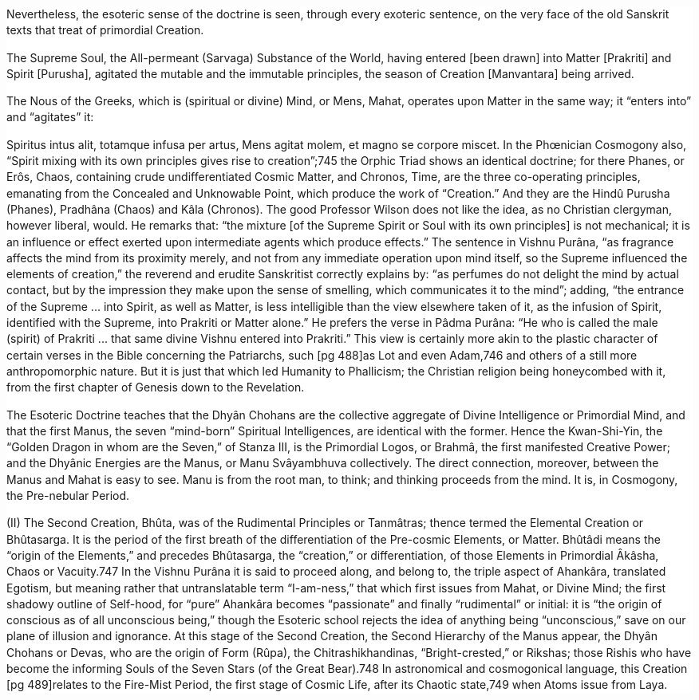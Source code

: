 Nevertheless, the esoteric sense of the doctrine is seen, through every exoteric sentence, on the very face of the old Sanskrit texts that treat of primordial Creation.

The Supreme Soul, the All-permeant (Sarvaga) Substance of the World, having entered [been drawn] into Matter [Prakriti] and Spirit [Purusha], agitated the mutable and the immutable principles, the season of Creation [Manvantara] being arrived.

The Nous of the Greeks, which is (spiritual or divine) Mind, or Mens, Mahat, operates upon Matter in the same way; it “enters into” and “agitates” it:

Spiritus intus alit, totamque infusa per artus,
Mens agitat molem, et magno se corpore miscet.
In the Phœnician Cosmogony also, “Spirit mixing with its own principles gives rise to creation”;745 the Orphic Triad shows an identical doctrine; for there Phanes, or Erôs, Chaos, containing crude undifferentiated Cosmic Matter, and Chronos, Time, are the three co-operating principles, emanating from the Concealed and Unknowable Point, which produce the work of “Creation.” And they are the Hindû Purusha (Phanes), Pradhâna (Chaos) and Kâla (Chronos). The good Professor Wilson does not like the idea, as no Christian clergyman, however liberal, would. He remarks that: “the mixture [of the Supreme Spirit or Soul with its own principles] is not mechanical; it is an influence or effect exerted upon intermediate agents which produce effects.” The sentence in Vishnu Purâna, “as fragrance affects the mind from its proximity merely, and not from any immediate operation upon mind itself, so the Supreme influenced the elements of creation,” the reverend and erudite Sanskritist correctly explains by: “as perfumes do not delight the mind by actual contact, but by the impression they make upon the sense of smelling, which communicates it to the mind”; adding, “the entrance of the Supreme ... into Spirit, as well as Matter, is less intelligible than the view elsewhere taken of it, as the infusion of Spirit, identified with the Supreme, into Prakriti or Matter alone.” He prefers the verse in Pâdma Purâna: “He who is called the male (spirit) of Prakriti ... that same divine Vishnu entered into Prakriti.” This view is certainly more akin to the plastic character of certain verses in the Bible concerning the Patriarchs, such [pg 488]as Lot and even Adam,746 and others of a still more anthropomorphic nature. But it is just that which led Humanity to Phallicism; the Christian religion being honeycombed with it, from the first chapter of Genesis down to the Revelation.

The Esoteric Doctrine teaches that the Dhyân Chohans are the collective aggregate of Divine Intelligence or Primordial Mind, and that the first Manus, the seven “mind-born” Spiritual Intelligences, are identical with the former. Hence the Kwan-Shi-Yin, the “Golden Dragon in whom are the Seven,” of Stanza III, is the Primordial Logos, or Brahmâ, the first manifested Creative Power; and the Dhyânic Energies are the Manus, or Manu Svâyambhuva collectively. The direct connection, moreover, between the Manus and Mahat is easy to see. Manu is from the root man, to think; and thinking proceeds from the mind. It is, in Cosmogony, the Pre-nebular Period.

(II) The Second Creation, Bhûta, was of the Rudimental Principles or Tanmâtras; thence termed the Elemental Creation or Bhûtasarga. It is the period of the first breath of the differentiation of the Pre-cosmic Elements, or Matter. Bhûtâdi means the “origin of the Elements,” and precedes Bhûtasarga, the “creation,” or differentiation, of those Elements in Primordial Âkâsha, Chaos or Vacuity.747 In the Vishnu Purâna it is said to proceed along, and belong to, the triple aspect of Ahankâra, translated Egotism, but meaning rather that untranslatable term “I-am-ness,” that which first issues from Mahat, or Divine Mind; the first shadowy outline of Self-hood, for “pure” Ahankâra becomes “passionate” and finally “rudimental” or initial: it is “the origin of conscious as of all unconscious being,” though the Esoteric school rejects the idea of anything being “unconscious,” save on our plane of illusion and ignorance. At this stage of the Second Creation, the Second Hierarchy of the Manus appear, the Dhyân Chohans or Devas, who are the origin of Form (Rûpa), the Chitrashikhandinas, “Bright-crested,” or Rikshas; those Rishis who have become the informing Souls of the Seven Stars (of the Great Bear).748 In astronomical and cosmogonical language, this Creation [pg 489]relates to the Fire-Mist Period, the first stage of Cosmic Life, after its Chaotic state,749 when Atoms issue from Laya.
